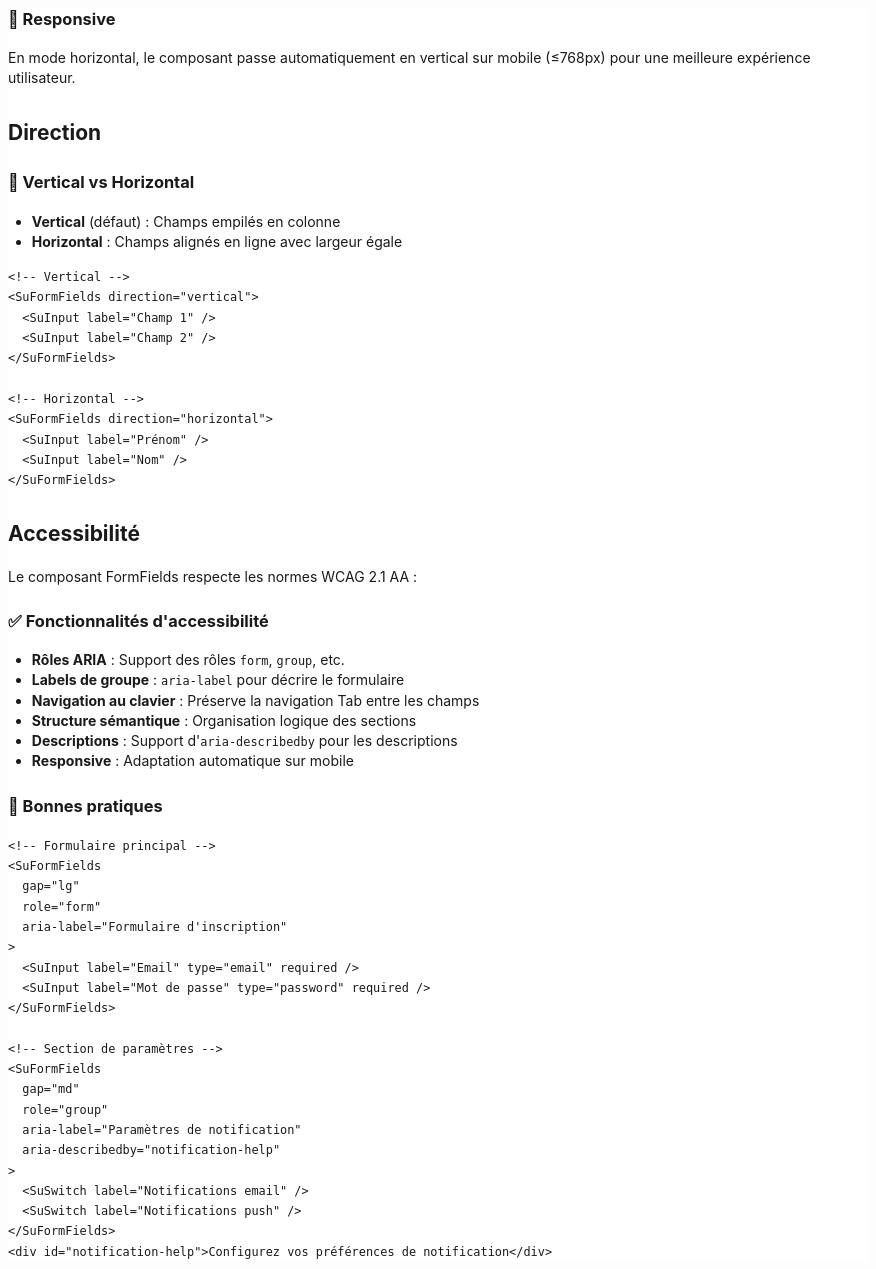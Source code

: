 ### 📱 Responsive

En mode horizontal, le composant passe automatiquement en vertical sur mobile (≤768px) pour une meilleure expérience utilisateur.

## Direction

### 📐 Vertical vs Horizontal

- **Vertical** (défaut) : Champs empilés en colonne
- **Horizontal** : Champs alignés en ligne avec largeur égale

```vue
<!-- Vertical -->
<SuFormFields direction="vertical">
  <SuInput label="Champ 1" />
  <SuInput label="Champ 2" />
</SuFormFields>

<!-- Horizontal -->
<SuFormFields direction="horizontal">
  <SuInput label="Prénom" />
  <SuInput label="Nom" />
</SuFormFields>
```

## Accessibilité

Le composant FormFields respecte les normes WCAG 2.1 AA :

### ✅ Fonctionnalités d'accessibilité

- **Rôles ARIA** : Support des rôles `form`, `group`, etc.
- **Labels de groupe** : `aria-label` pour décrire le formulaire
- **Navigation au clavier** : Préserve la navigation Tab entre les champs
- **Structure sémantique** : Organisation logique des sections
- **Descriptions** : Support d'`aria-describedby` pour les descriptions
- **Responsive** : Adaptation automatique sur mobile

### 🎯 Bonnes pratiques

```vue
<!-- Formulaire principal -->
<SuFormFields 
  gap="lg" 
  role="form" 
  aria-label="Formulaire d'inscription"
>
  <SuInput label="Email" type="email" required />
  <SuInput label="Mot de passe" type="password" required />
</SuFormFields>

<!-- Section de paramètres -->
<SuFormFields 
  gap="md" 
  role="group" 
  aria-label="Paramètres de notification"
  aria-describedby="notification-help"
>
  <SuSwitch label="Notifications email" />
  <SuSwitch label="Notifications push" />
</SuFormFields>
<div id="notification-help">Configurez vos préférences de notification</div>

```
